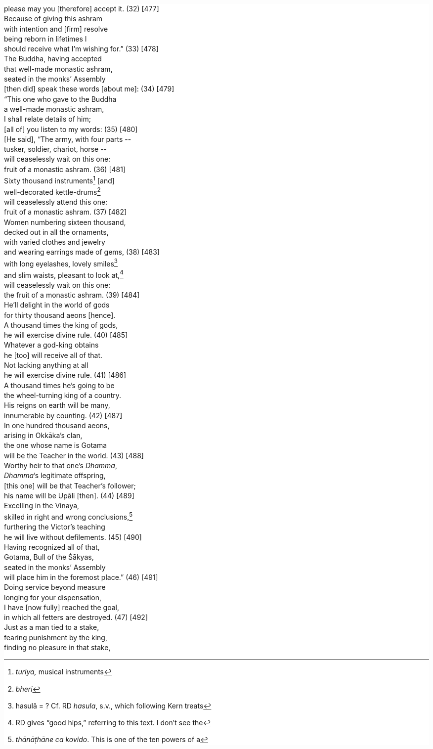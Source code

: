 please may you \[therefore\] accept it. (32) \[477\]  
Because of giving this ashram  
with intention and \[firm\] resolve  
being reborn in lifetimes I  
should receive what I’m wishing for.” (33) \[478\]  
The Buddha, having accepted  
that well-made monastic ashram,  
seated in the monks’ Assembly  
\[then did\] speak these words \[about me\]: (34) \[479\]  
“This one who gave to the Buddha  
a well-made monastic ashram,  
I shall relate details of him;  
\[all of\] you listen to my words: (35) \[480\]  
\[He said\], “The army, with four parts --  
tusker, soldier, chariot, horse --  
will ceaselessly wait on this one:  
fruit of a monastic ashram. (36) \[481\]  
Sixty thousand instruments[^14] \[and\]  
well-decorated kettle-drums[^15]  
will ceaselessly attend this one:  
fruit of a monastic ashram. (37) \[482\]  
Women numbering sixteen thousand,  
decked out in all the ornaments,  
with varied clothes and jewelry  
and wearing earrings made of gems, (38) \[483\]  
with long eyelashes, lovely smiles[^16]  
and slim waists, pleasant to look at,[^17]  
will ceaselessly wait on this one:  
the fruit of a monastic ashram. (39) \[484\]  
He’ll delight in the world of gods  
for thirty thousand aeons \[hence\].  
A thousand times the king of gods,  
he will exercise divine rule. (40) \[485\]  
Whatever a god-king obtains  
he \[too\] will receive all of that.  
Not lacking anything at all  
he will exercise divine rule. (41) \[486\]  
A thousand times he’s going to be  
the wheel-turning king of a country.  
His reigns on earth will be many,  
innumerable by counting. (42) \[487\]  
In one hundred thousand aeons,  
arising in Okkāka’s clan,  
the one whose name is Gotama  
will be the Teacher in the world. (43) \[488\]  
Worthy heir to that one’s *Dhamma*,  
*Dhamma*’s legitimate offspring,  
\[this one\] will be that Teacher’s follower;  
his name will be Upāli \[then\]. (44) \[489\]  
Excelling in the Vinaya,  
skilled in right and wrong conclusions,[^18]  
furthering the Victor’s teaching  
he will live without defilements. (45) \[490\]  
Having recognized all of that,  
Gotama, Bull of the Śākyas,  
seated in the monks’ Assembly  
will place him in the foremost place.” (46) \[491\]  
Doing service beyond measure  
longing for your dispensation,  
I have \[now fully\] reached the goal,  
in which all fetters are destroyed. (47) \[492\]  
Just as a man tied to a stake,  
fearing punishment by the king,  
finding no pleasure in that stake,  

[^1]: lit., “ascetics who were wandering”  
[^2]: all the manuscripts have “followers of Gotama \[some spell it
[^3]: “Good Joy”  
[^4]: lit., “in being” or “in existence”.  
[^5]: reading *bhavesu samsarissati* (BJTS) for *bhaveussaŋsarissati*
[^6]: \#5 of *Therāpadāna,* above  
[^7]: I follow BJTS and cty in taking this a personal name, which makes
[^8]: lit., “analogous to the unperturbable ocean”.  
[^9]: “beautiful”  
[^10]: *sanghārāma*, a Buddhist monastic residence, lit., “grove of/for
[^11]: lit., “to the monks’ Assembly”.  
[^12]: reading *niyyādessāmi* with BJTS (and PTS alt.) for PTS
[^13]: lit., “and was built with such a large amount”  
[^14]: *turiya,* musical instruments  
[^15]: *bheri*  
[^16]: hasulā = ? Cf. RD *hasula*, s.v., which following Kern treats
[^17]: RD gives “good hips,” referring to this text. I don’t see the
[^18]: *thānāṭhāne ca kovido*. This is one of the ten powers of a
[^19]: cty here explains these as the fires of *rāga* (lust), *dosa*
[^20]: reading *upāyanam* with BJTS, cty  
[^21]: *bhūtavejjaŋ*  
[^22]: *bhūtavijjāsu kovida*ŋ, lit., “skilled in exorcisms of ghosts,”
[^23]: *saṃsāra-sotaŋ*  
[^24]: lit, in the forest of the Cittalatā, the name of one of Indra’s
[^25]: *paṭisandhi* = conception, reunion, following cty in connecting
[^26]: *balāka*, a kind of small crane or *kōkā*. lit., “just as the
[^27]: lit., “for a long time they carry the fetus”  
[^28]: lit “of the *Vinaya*;” BJTS and cty understand this to mean the
[^29]: that is, the *Mahāvagga* and the *Cūlavagga* of the
[^30]: *tikacchede ‘va pañcake*; BJTS: *sanghādisesa tika
[^31]: *niggahe*: rebuking evil monks  
[^32]: *paṭikamma*: cty: of monks who are unattained; a formal act of
[^33]: *osāraṇe*  
[^34]: *vuṭṭhāpane*: cty: *āpattito vuṭṭhapaṇe nir-āpatti-kāraṇe*  
[^35]: lit everywhere, *sabbaṭṭha*  
[^36]: *rasato osāreyy’aham*. *Rasa = kritya*, function, what should be
[^37]: *niruttiyā*, in knowledge of the original dialect of the holy
[^38]: *rūpadakkho*  
[^39]: lit., “in the dispensation of the Son of the Śākyas.”  
[^40]: neither I, nor the mss tradition, knows what to do with “*tape*”
[^41]: *dukkhitaṃ*. Cty understands this to mean “its own relatives,”
[^42]: *satipaṭṭhāna*  
[^43]: *catūpapātakovido*. What are these?  
[^44]: lit., “of everything in the dispensation”.  
[^45]: reading *pamesi* (“measured,” BJTS, cty, PTS alt) for *pihesi*
[^46]: lit., “\[most\] learned”.  
[^47]: see notes to \[524\] above.  
[^48]: lit., “for one who knows *Vinaya* to \[or through, or with\] the
[^49]: “path”. This spelling follows BJTS, cty and PTS alt; PTS reads
[^50]: i.e., showing their rut in their eyes, ears, and genitals. See
[^51]: see \#1, v. 25 \[164\]. Or glossary?  
[^52]: this refers to the “doors” of the body’s sense-organs: eyes,
[^53]: lit., “the elephant did not lift his foot”.  
[^54]: *asurā*  
[^55]: *yakkhā*  
[^56]: lit., “practicing austerities”.  
[^57]: cty stipulates that this refers to his former occupation as the
[^58]: my translation here follows the BJTS Sinhala gloss on this
[^59]: cty here explains these as the fires of *rāga* (lust), *dosa*
[^60]: cty here explains these as the fires of *rāga* (lust), *dosa*
[^61]: cty: expelling *samsāra*, getting freed from *samsāra*  
[^62]: cty: dripping, oozing out of *samsāra*  
[^63]: cty: the medicine is nirvana  
[^64]: lit., “it’s poison just like *haḷāhaḷa* for those in conflict
[^65]: this interpretation of *jhāpeti* follows the cty.  
[^66]: reading *tāreti* (BJTS, cty) for *tarati* (PTS).  
[^67]: the term *avirodhiyā* (alt *avirādhiyā*) here and in the next
[^68]: reading *na virādhiyā* (cty) or *na virodhiya* (BJTS) for *n’
[^69]: the Buddha’s son, *Therāpadāna* \#16, below.  
[^70]: I follow the cty and BJTS Sinhala gloss in taking *dumagge* as
[^71]: *kappa*, could also translate: “which is the practice of”  
[^72]: lit., “the *Vinaya* is*”.*